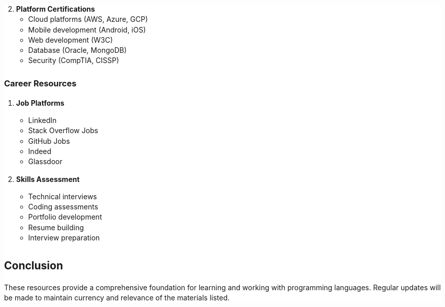 2. **Platform Certifications**
   - Cloud platforms (AWS, Azure, GCP)
   - Mobile development (Android, iOS)
   - Web development (W3C)
   - Database (Oracle, MongoDB)
   - Security (CompTIA, CISSP)

### Career Resources
1. **Job Platforms**
   - LinkedIn
   - Stack Overflow Jobs
   - GitHub Jobs
   - Indeed
   - Glassdoor

2. **Skills Assessment**
   - Technical interviews
   - Coding assessments
   - Portfolio development
   - Resume building
   - Interview preparation

## Conclusion
These resources provide a comprehensive foundation for learning and working with programming languages. Regular updates will be made to maintain currency and relevance of the materials listed.
